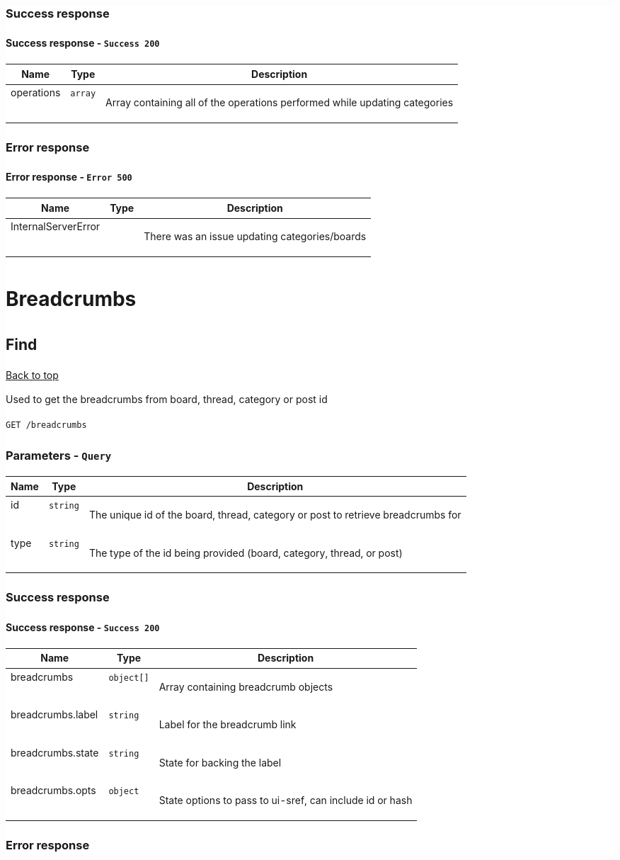 ### Success response

#### Success response - `Success 200`

| Name     | Type       | Description                           |
|----------|------------|---------------------------------------|
| operations | `array` | <p>Array containing all of the operations performed while updating categories</p> |

### Error response

#### Error response - `Error 500`

| Name     | Type       | Description                           |
|----------|------------|---------------------------------------|
| InternalServerError |  | <p>There was an issue updating categories/boards</p> |

# <a name='Breadcrumbs'></a> Breadcrumbs

## <a name='Find'></a> Find
[Back to top](#top)

<p>Used to get the breadcrumbs from board, thread, category or post id</p>

```
GET /breadcrumbs
```

### Parameters - `Query`

| Name     | Type       | Description                           |
|----------|------------|---------------------------------------|
| id | `string` | <p>The unique id of the board, thread, category or post to retrieve breadcrumbs for</p> |
| type | `string` | <p>The type of the id being provided (board, category, thread, or post)</p> |

### Success response

#### Success response - `Success 200`

| Name     | Type       | Description                           |
|----------|------------|---------------------------------------|
| breadcrumbs | `object[]` | <p>Array containing breadcrumb objects</p> |
| breadcrumbs.label | `string` | <p>Label for the breadcrumb link</p> |
| breadcrumbs.state | `string` | <p>State for backing the label</p> |
| breadcrumbs.opts | `object` | <p>State options to pass to ui-sref, can include id or hash</p> |

### Error response
